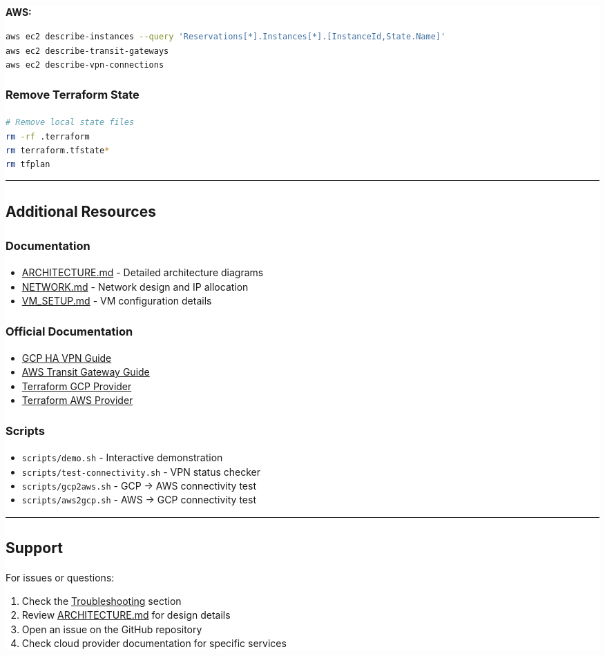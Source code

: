 **AWS:**
```bash
aws ec2 describe-instances --query 'Reservations[*].Instances[*].[InstanceId,State.Name]'
aws ec2 describe-transit-gateways
aws ec2 describe-vpn-connections
```

### Remove Terraform State

```bash
# Remove local state files
rm -rf .terraform
rm terraform.tfstate*
rm tfplan
```

---

## Additional Resources

### Documentation
- [ARCHITECTURE.md](ARCHITECTURE.md) - Detailed architecture diagrams
- [NETWORK.md](NETWORK.md) - Network design and IP allocation
- [VM_SETUP.md](VM_SETUP.md) - VM configuration details

### Official Documentation
- [GCP HA VPN Guide](https://cloud.google.com/network-connectivity/docs/vpn/concepts/overview)
- [AWS Transit Gateway Guide](https://docs.aws.amazon.com/vpc/latest/tgw/)
- [Terraform GCP Provider](https://registry.terraform.io/providers/hashicorp/google/latest/docs)
- [Terraform AWS Provider](https://registry.terraform.io/providers/hashicorp/aws/latest/docs)

### Scripts
- `scripts/demo.sh` - Interactive demonstration
- `scripts/test-connectivity.sh` - VPN status checker
- `scripts/gcp2aws.sh` - GCP → AWS connectivity test
- `scripts/aws2gcp.sh` - AWS → GCP connectivity test

---

## Support

For issues or questions:
1. Check the [Troubleshooting](#troubleshooting) section
2. Review [ARCHITECTURE.md](ARCHITECTURE.md) for design details
3. Open an issue on the GitHub repository
4. Check cloud provider documentation for specific services